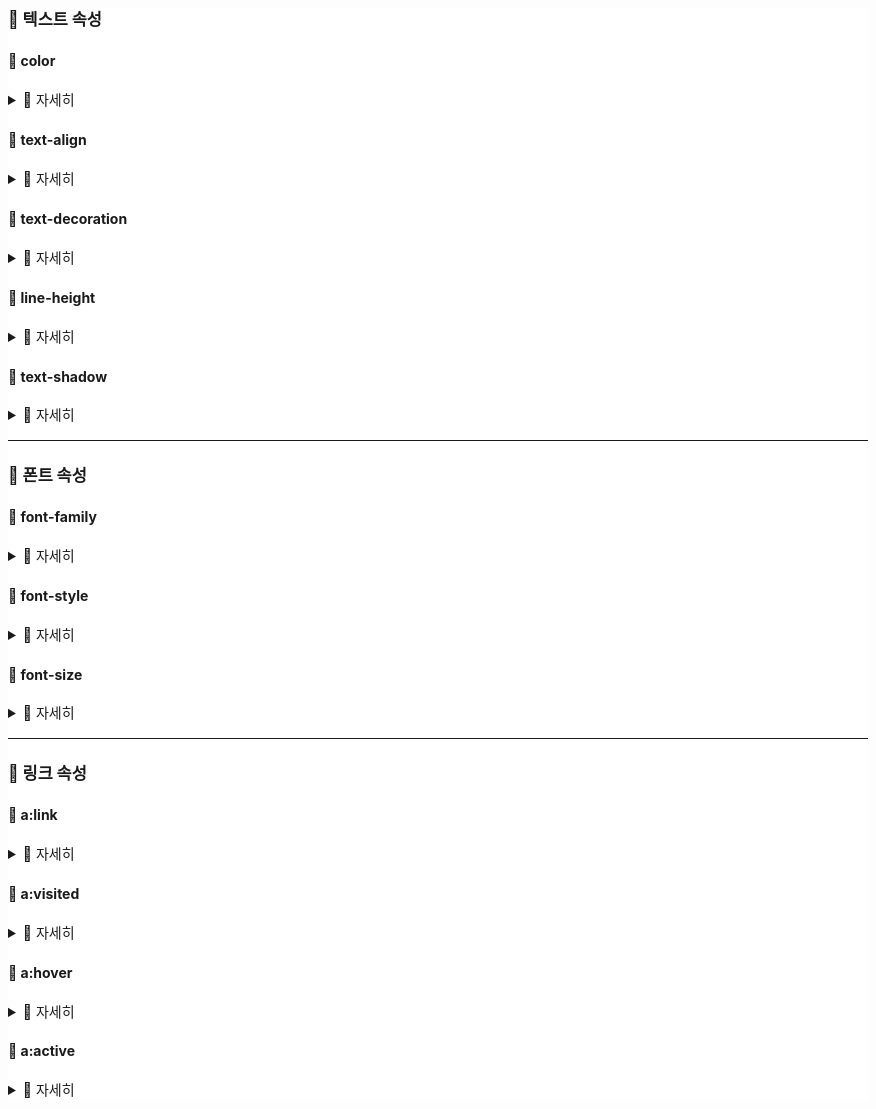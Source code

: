 ### 📄 텍스트 속성

#### 📑 color

<details><summary>🔎 자세히</summary></details>

#### 📑 text-align

<details><summary>🔎 자세히</summary></details>

#### 📑 text-decoration

<details><summary>🔎 자세히</summary></details>

#### 📑 line-height

<details><summary>🔎 자세히</summary></details>

#### 📑 text-shadow

<details><summary>🔎 자세히</summary></details>

<hr/>

### 📄 폰트 속성

#### 📑 font-family

<details><summary>🔎 자세히</summary></details>

#### 📑 font-style

<details><summary>🔎 자세히</summary></details>

#### 📑 font-size

<details><summary>🔎 자세히</summary></details>

<hr/>

### 📄 링크 속성

#### 📑 a:link  

<details><summary>🔎 자세히</summary></details>

#### 📑 a:visited

<details><summary>🔎 자세히</summary></details>

#### 📑 a:hover

<details><summary>🔎 자세히</summary></details>

#### 📑 a:active

<details><summary>🔎 자세히</summary></details>

